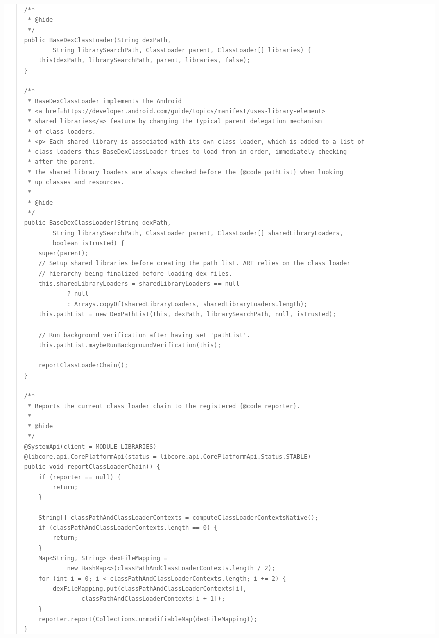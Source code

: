 > 
>     /**
>      * @hide
>      */
>     public BaseDexClassLoader(String dexPath,
>             String librarySearchPath, ClassLoader parent, ClassLoader[] libraries) {
>         this(dexPath, librarySearchPath, parent, libraries, false);
>     }
> 
>     /**
>      * BaseDexClassLoader implements the Android
>      * <a href=https://developer.android.com/guide/topics/manifest/uses-library-element>
>      * shared libraries</a> feature by changing the typical parent delegation mechanism
>      * of class loaders.
>      * <p> Each shared library is associated with its own class loader, which is added to a list of
>      * class loaders this BaseDexClassLoader tries to load from in order, immediately checking
>      * after the parent.
>      * The shared library loaders are always checked before the {@code pathList} when looking
>      * up classes and resources.
>      *
>      * @hide
>      */
>     public BaseDexClassLoader(String dexPath,
>             String librarySearchPath, ClassLoader parent, ClassLoader[] sharedLibraryLoaders,
>             boolean isTrusted) {
>         super(parent);
>         // Setup shared libraries before creating the path list. ART relies on the class loader
>         // hierarchy being finalized before loading dex files.
>         this.sharedLibraryLoaders = sharedLibraryLoaders == null
>                 ? null
>                 : Arrays.copyOf(sharedLibraryLoaders, sharedLibraryLoaders.length);
>         this.pathList = new DexPathList(this, dexPath, librarySearchPath, null, isTrusted);
> 
>         // Run background verification after having set 'pathList'.
>         this.pathList.maybeRunBackgroundVerification(this);
> 
>         reportClassLoaderChain();
>     }
> 
>     /**
>      * Reports the current class loader chain to the registered {@code reporter}.
>      *
>      * @hide
>      */
>     @SystemApi(client = MODULE_LIBRARIES)
>     @libcore.api.CorePlatformApi(status = libcore.api.CorePlatformApi.Status.STABLE)
>     public void reportClassLoaderChain() {
>         if (reporter == null) {
>             return;
>         }
> 
>         String[] classPathAndClassLoaderContexts = computeClassLoaderContextsNative();
>         if (classPathAndClassLoaderContexts.length == 0) {
>             return;
>         }
>         Map<String, String> dexFileMapping =
>                 new HashMap<>(classPathAndClassLoaderContexts.length / 2);
>         for (int i = 0; i < classPathAndClassLoaderContexts.length; i += 2) {
>             dexFileMapping.put(classPathAndClassLoaderContexts[i],
>                     classPathAndClassLoaderContexts[i + 1]);
>         }
>         reporter.report(Collections.unmodifiableMap(dexFileMapping));
>     }